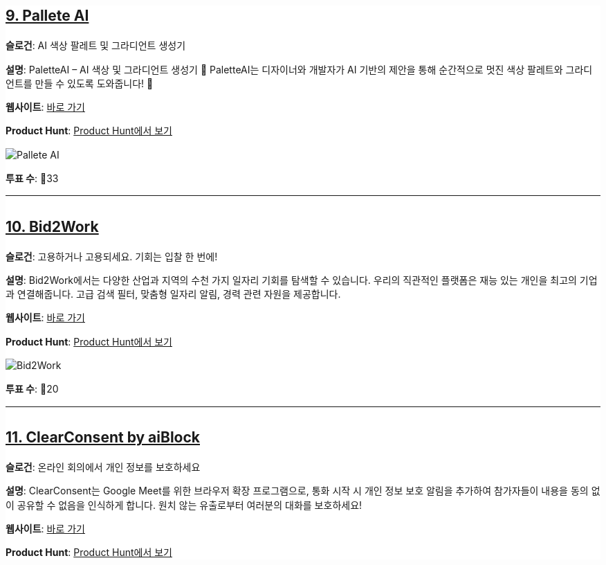 ## [9. Pallete AI](https://www.producthunt.com/posts/pallete-ai?utm_campaign=producthunt-api&utm_medium=api-v2&utm_source=Application%3A+genexis+%28ID%3A+133272%29)

**슬로건**: AI 색상 팔레트 및 그라디언트 생성기

**설명**: PaletteAI – AI 색상 및 그라디언트 생성기 🎨 PaletteAI는 디자이너와 개발자가 AI 기반의 제안을 통해 순간적으로 멋진 색상 팔레트와 그라디언트를 만들 수 있도록 도와줍니다! 🚀

**웹사이트**: [바로 가기](https://www.producthunt.com/r/VXJOKO7VAQUFXJ?utm_campaign=producthunt-api&utm_medium=api-v2&utm_source=Application%3A+genexis+%28ID%3A+133272%29)

**Product Hunt**: [Product Hunt에서 보기](https://www.producthunt.com/posts/pallete-ai?utm_campaign=producthunt-api&utm_medium=api-v2&utm_source=Application%3A+genexis+%28ID%3A+133272%29)

![Pallete AI](https://ph-files.imgix.net/f942d1a6-ec51-490d-a990-9385e80cef50.png?auto=format&fit=crop&frame=1&h=512&w=1024)

**투표 수**: 🔺33

---
## [10. Bid2Work](https://www.producthunt.com/posts/bid2work?utm_campaign=producthunt-api&utm_medium=api-v2&utm_source=Application%3A+genexis+%28ID%3A+133272%29)

**슬로건**: 고용하거나 고용되세요. 기회는 입찰 한 번에! 

**설명**: Bid2Work에서는 다양한 산업과 지역의 수천 가지 일자리 기회를 탐색할 수 있습니다. 우리의 직관적인 플랫폼은 재능 있는 개인을 최고의 기업과 연결해줍니다. 고급 검색 필터, 맞춤형 일자리 알림, 경력 관련 자원을 제공합니다.

**웹사이트**: [바로 가기](https://www.producthunt.com/r/SCOUZWX5YRIKYK?utm_campaign=producthunt-api&utm_medium=api-v2&utm_source=Application%3A+genexis+%28ID%3A+133272%29)

**Product Hunt**: [Product Hunt에서 보기](https://www.producthunt.com/posts/bid2work?utm_campaign=producthunt-api&utm_medium=api-v2&utm_source=Application%3A+genexis+%28ID%3A+133272%29)

![Bid2Work](https://ph-files.imgix.net/18eaed04-9d16-4368-9b9d-0e0b9f930a37.jpeg?auto=format&fit=crop&frame=1&h=512&w=1024)

**투표 수**: 🔺20

---
## [11. ClearConsent by aiBlock](https://www.producthunt.com/posts/clearconsent-by-aiblock?utm_campaign=producthunt-api&utm_medium=api-v2&utm_source=Application%3A+genexis+%28ID%3A+133272%29)

**슬로건**: 온라인 회의에서 개인 정보를 보호하세요

**설명**: ClearConsent는 Google Meet를 위한 브라우저 확장 프로그램으로, 통화 시작 시 개인 정보 보호 알림을 추가하여 참가자들이 내용을 동의 없이 공유할 수 없음을 인식하게 합니다. 원치 않는 유출로부터 여러분의 대화를 보호하세요!

**웹사이트**: [바로 가기](https://www.producthunt.com/r/6GD2KIKQBFD6CQ?utm_campaign=producthunt-api&utm_medium=api-v2&utm_source=Application%3A+genexis+%28ID%3A+133272%29)

**Product Hunt**: [Product Hunt에서 보기](https://www.producthunt.com/posts/clearconsent-by-aiblock?utm_campaign=producthunt-api&utm_medium=api-v2&utm_source=Application%3A+genexis+%28ID%3A+133272%29)
